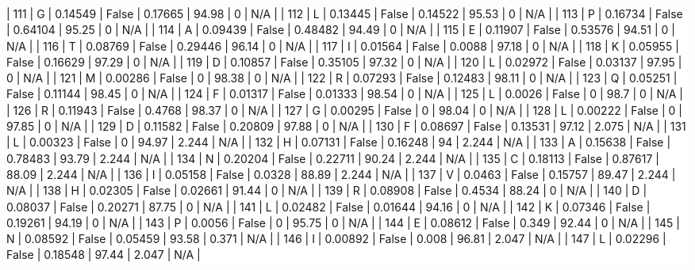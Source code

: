 |   111 | G    |         0.14549 | False     |                          0.17665 |                 94.98 |         0     | N/A              |
|   112 | L    |         0.13445 | False     |                          0.14522 |                 95.53 |         0     | N/A              |
|   113 | P    |         0.16734 | False     |                          0.64104 |                 95.25 |         0     | N/A              |
|   114 | A    |         0.09439 | False     |                          0.48482 |                 94.49 |         0     | N/A              |
|   115 | E    |         0.11907 | False     |                          0.53576 |                 94.51 |         0     | N/A              |
|   116 | T    |         0.08769 | False     |                          0.29446 |                 96.14 |         0     | N/A              |
|   117 | I    |         0.01564 | False     |                          0.0088  |                 97.18 |         0     | N/A              |
|   118 | K    |         0.05955 | False     |                          0.16629 |                 97.29 |         0     | N/A              |
|   119 | D    |         0.10857 | False     |                          0.35105 |                 97.32 |         0     | N/A              |
|   120 | L    |         0.02972 | False     |                          0.03137 |                 97.95 |         0     | N/A              |
|   121 | M    |         0.00286 | False     |                          0       |                 98.38 |         0     | N/A              |
|   122 | R    |         0.07293 | False     |                          0.12483 |                 98.11 |         0     | N/A              |
|   123 | Q    |         0.05251 | False     |                          0.11144 |                 98.45 |         0     | N/A              |
|   124 | F    |         0.01317 | False     |                          0.01333 |                 98.54 |         0     | N/A              |
|   125 | L    |         0.0026  | False     |                          0       |                 98.7  |         0     | N/A              |
|   126 | R    |         0.11943 | False     |                          0.4768  |                 98.37 |         0     | N/A              |
|   127 | G    |         0.00295 | False     |                          0       |                 98.04 |         0     | N/A              |
|   128 | L    |         0.00222 | False     |                          0       |                 97.85 |         0     | N/A              |
|   129 | D    |         0.11582 | False     |                          0.20809 |                 97.88 |         0     | N/A              |
|   130 | F    |         0.08697 | False     |                          0.13531 |                 97.12 |         2.075 | N/A              |
|   131 | L    |         0.00323 | False     |                          0       |                 94.97 |         2.244 | N/A              |
|   132 | H    |         0.07131 | False     |                          0.16248 |                 94    |         2.244 | N/A              |
|   133 | A    |         0.15638 | False     |                          0.78483 |                 93.79 |         2.244 | N/A              |
|   134 | N    |         0.20204 | False     |                          0.22711 |                 90.24 |         2.244 | N/A              |
|   135 | C    |         0.18113 | False     |                          0.87617 |                 88.09 |         2.244 | N/A              |
|   136 | I    |         0.05158 | False     |                          0.0328  |                 88.89 |         2.244 | N/A              |
|   137 | V    |         0.0463  | False     |                          0.15757 |                 89.47 |         2.244 | N/A              |
|   138 | H    |         0.02305 | False     |                          0.02661 |                 91.44 |         0     | N/A              |
|   139 | R    |         0.08908 | False     |                          0.4534  |                 88.24 |         0     | N/A              |
|   140 | D    |         0.08037 | False     |                          0.20271 |                 87.75 |         0     | N/A              |
|   141 | L    |         0.02482 | False     |                          0.01644 |                 94.16 |         0     | N/A              |
|   142 | K    |         0.07346 | False     |                          0.19261 |                 94.19 |         0     | N/A              |
|   143 | P    |         0.0056  | False     |                          0       |                 95.75 |         0     | N/A              |
|   144 | E    |         0.08612 | False     |                          0.349   |                 92.44 |         0     | N/A              |
|   145 | N    |         0.08592 | False     |                          0.05459 |                 93.58 |         0.371 | N/A              |
|   146 | I    |         0.00892 | False     |                          0.008   |                 96.81 |         2.047 | N/A              |
|   147 | L    |         0.02296 | False     |                          0.18548 |                 97.44 |         2.047 | N/A              |